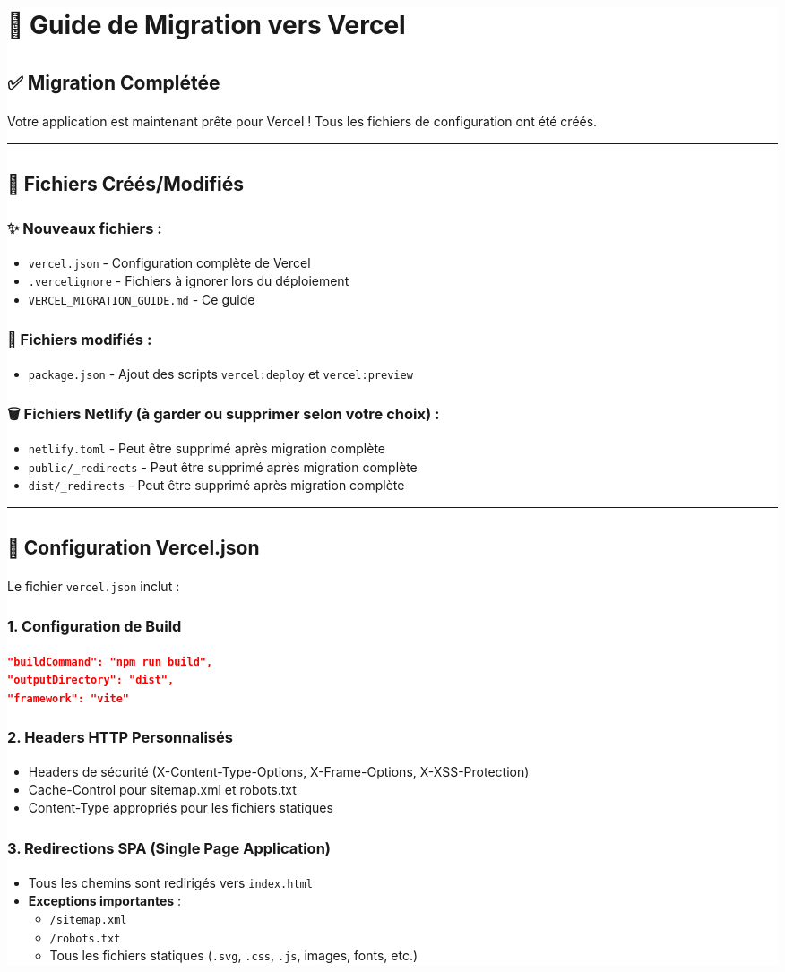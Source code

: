 # 🚀 Guide de Migration vers Vercel

## ✅ Migration Complétée

Votre application est maintenant prête pour Vercel ! Tous les fichiers de configuration ont été créés.

---

## 📁 Fichiers Créés/Modifiés

### ✨ Nouveaux fichiers :
- `vercel.json` - Configuration complète de Vercel
- `.vercelignore` - Fichiers à ignorer lors du déploiement
- `VERCEL_MIGRATION_GUIDE.md` - Ce guide

### 📝 Fichiers modifiés :
- `package.json` - Ajout des scripts `vercel:deploy` et `vercel:preview`

### 🗑️ Fichiers Netlify (à garder ou supprimer selon votre choix) :
- `netlify.toml` - Peut être supprimé après migration complète
- `public/_redirects` - Peut être supprimé après migration complète
- `dist/_redirects` - Peut être supprimé après migration complète

---

## 🔧 Configuration Vercel.json

Le fichier `vercel.json` inclut :

### 1. **Configuration de Build**
```json
"buildCommand": "npm run build",
"outputDirectory": "dist",
"framework": "vite"
```

### 2. **Headers HTTP Personnalisés**
- Headers de sécurité (X-Content-Type-Options, X-Frame-Options, X-XSS-Protection)
- Cache-Control pour sitemap.xml et robots.txt
- Content-Type appropriés pour les fichiers statiques

### 3. **Redirections SPA (Single Page Application)**
- Tous les chemins sont redirigés vers `index.html`
- **Exceptions importantes** :
  - `/sitemap.xml`
  - `/robots.txt`
  - Tous les fichiers statiques (`.svg`, `.css`, `.js`, images, fonts, etc.)
